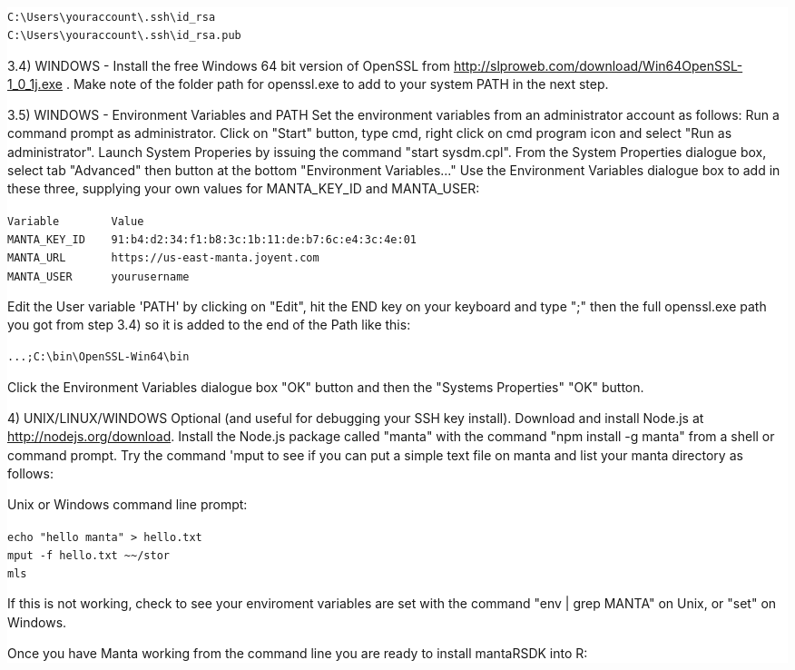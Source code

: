 <pre><code>C:\Users\youraccount\.ssh\id_rsa
C:\Users\youraccount\.ssh\id_rsa.pub
</code></pre>

<p>3.4) WINDOWS - Install the free Windows 64 bit version of OpenSSL from 
<a href="http://slproweb.com/download/Win64OpenSSL-1_0_1j.exe">http://slproweb.com/download/Win64OpenSSL-1_0_1j.exe</a> . Make note of
the folder path for openssl.exe to add to your system PATH in the
next step.</p>

<p>3.5) WINDOWS - Environment Variables and PATH
Set the environment variables from an administrator account as follows:
Run a command prompt as administrator. Click on "Start" button, type cmd,
right click on cmd program icon and select "Run as administrator".
Launch System Properies by issuing the command "start sysdm.cpl".
From the System Properties dialogue box, select tab "Advanced" then button
at the bottom "Environment Variables..."
Use the Environment Variables dialogue box to add in these three, supplying
your own values for MANTA_KEY_ID and MANTA_USER:</p>

<pre><code>Variable        Value
MANTA_KEY_ID    91:b4:d2:34:f1:b8:3c:1b:11:de:b7:6c:e4:3c:4e:01
MANTA_URL       https://us-east-manta.joyent.com
MANTA_USER      yourusername
</code></pre>

<p>Edit the User variable 'PATH' by clicking on "Edit", hit the END key on your keyboard
 and type ";" then the full openssl.exe path you got from step 3.4) 
so it is added to the end of the Path like this:</p>

<pre><code>...;C:\bin\OpenSSL-Win64\bin
</code></pre>

<p>Click the Environment Variables dialogue box "OK" button and then 
the "Systems Properties" "OK" button.</p>

<p>4) UNIX/LINUX/WINDOWS Optional (and useful for debugging your SSH key install). 
Download and install Node.js at <a href="http://nodejs.org/download">http://nodejs.org/download</a>. Install the Node.js 
package called "manta" with the command "npm install -g manta" from a shell
or command prompt. Try the command 'mput  to see if you can put a simple
text file on manta and list your manta directory as follows:</p>

<p>Unix or Windows command line prompt:</p>

<pre><code>echo "hello manta" &gt; hello.txt
mput -f hello.txt ~~/stor
mls
</code></pre>

<p>If this is not working, check to see your enviroment variables are set
with the command "env | grep MANTA" on Unix, or "set" on Windows.</p>

<p>Once you have Manta working from the command line you are ready to
install mantaRSDK into R:</p>
